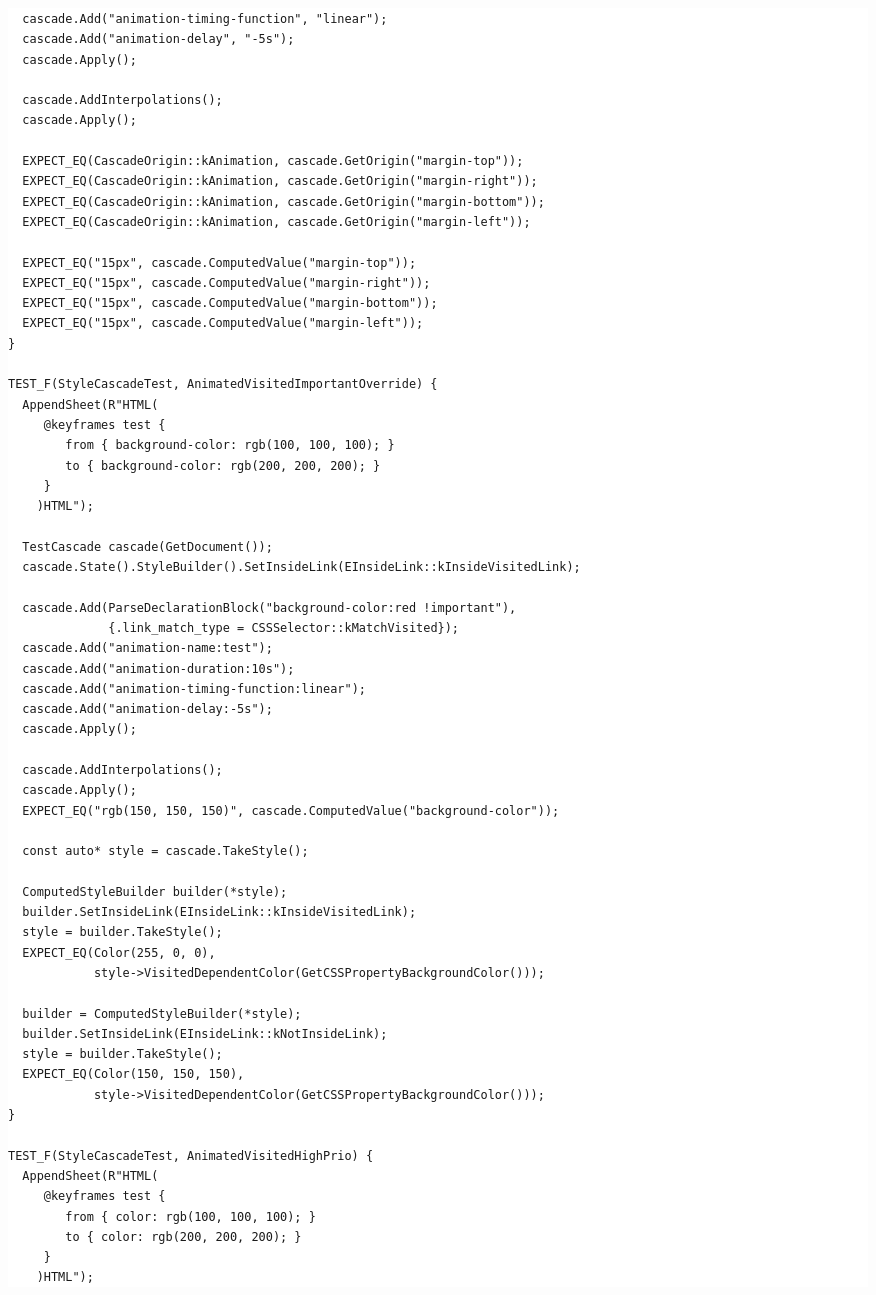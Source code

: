 ```
  cascade.Add("animation-timing-function", "linear");
  cascade.Add("animation-delay", "-5s");
  cascade.Apply();

  cascade.AddInterpolations();
  cascade.Apply();

  EXPECT_EQ(CascadeOrigin::kAnimation, cascade.GetOrigin("margin-top"));
  EXPECT_EQ(CascadeOrigin::kAnimation, cascade.GetOrigin("margin-right"));
  EXPECT_EQ(CascadeOrigin::kAnimation, cascade.GetOrigin("margin-bottom"));
  EXPECT_EQ(CascadeOrigin::kAnimation, cascade.GetOrigin("margin-left"));

  EXPECT_EQ("15px", cascade.ComputedValue("margin-top"));
  EXPECT_EQ("15px", cascade.ComputedValue("margin-right"));
  EXPECT_EQ("15px", cascade.ComputedValue("margin-bottom"));
  EXPECT_EQ("15px", cascade.ComputedValue("margin-left"));
}

TEST_F(StyleCascadeTest, AnimatedVisitedImportantOverride) {
  AppendSheet(R"HTML(
     @keyframes test {
        from { background-color: rgb(100, 100, 100); }
        to { background-color: rgb(200, 200, 200); }
     }
    )HTML");

  TestCascade cascade(GetDocument());
  cascade.State().StyleBuilder().SetInsideLink(EInsideLink::kInsideVisitedLink);

  cascade.Add(ParseDeclarationBlock("background-color:red !important"),
              {.link_match_type = CSSSelector::kMatchVisited});
  cascade.Add("animation-name:test");
  cascade.Add("animation-duration:10s");
  cascade.Add("animation-timing-function:linear");
  cascade.Add("animation-delay:-5s");
  cascade.Apply();

  cascade.AddInterpolations();
  cascade.Apply();
  EXPECT_EQ("rgb(150, 150, 150)", cascade.ComputedValue("background-color"));

  const auto* style = cascade.TakeStyle();

  ComputedStyleBuilder builder(*style);
  builder.SetInsideLink(EInsideLink::kInsideVisitedLink);
  style = builder.TakeStyle();
  EXPECT_EQ(Color(255, 0, 0),
            style->VisitedDependentColor(GetCSSPropertyBackgroundColor()));

  builder = ComputedStyleBuilder(*style);
  builder.SetInsideLink(EInsideLink::kNotInsideLink);
  style = builder.TakeStyle();
  EXPECT_EQ(Color(150, 150, 150),
            style->VisitedDependentColor(GetCSSPropertyBackgroundColor()));
}

TEST_F(StyleCascadeTest, AnimatedVisitedHighPrio) {
  AppendSheet(R"HTML(
     @keyframes test {
        from { color: rgb(100, 100, 100); }
        to { color: rgb(200, 200, 200); }
     }
    )HTML");
```